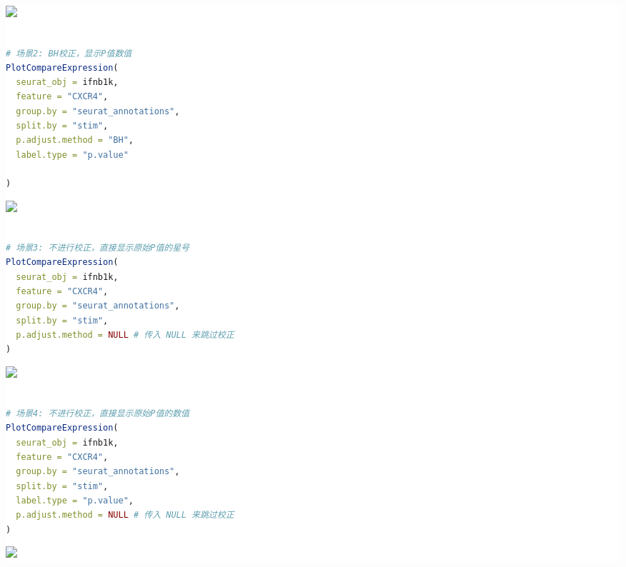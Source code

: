 <img src="man/figures/README-unnamed-chunk-2-1.png" width="100%" />

``` r

# 场景2: BH校正，显示P值数值
PlotCompareExpression(
  seurat_obj = ifnb1k,
  feature = "CXCR4",
  group.by = "seurat_annotations",
  split.by = "stim",
  p.adjust.method = "BH",
  label.type = "p.value"
  
)
```

<img src="man/figures/README-unnamed-chunk-2-2.png" width="100%" />

``` r

# 场景3: 不进行校正，直接显示原始P值的星号
PlotCompareExpression(
  seurat_obj = ifnb1k,
  feature = "CXCR4",
  group.by = "seurat_annotations",
  split.by = "stim",
  p.adjust.method = NULL # 传入 NULL 来跳过校正
)
```

<img src="man/figures/README-unnamed-chunk-2-3.png" width="100%" />

``` r

# 场景4: 不进行校正，直接显示原始P值的数值
PlotCompareExpression(
  seurat_obj = ifnb1k,
  feature = "CXCR4",
  group.by = "seurat_annotations",
  split.by = "stim",
  label.type = "p.value",
  p.adjust.method = NULL # 传入 NULL 来跳过校正
)
```

<img src="man/figures/README-unnamed-chunk-2-4.png" width="100%" />
